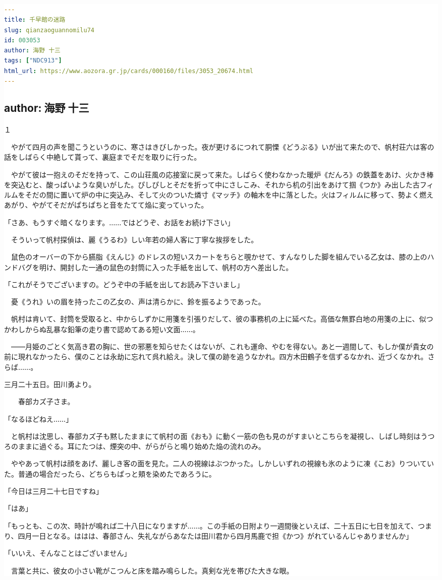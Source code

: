 ```yaml
---
title: 千早館の迷路
slug: qianzaoguannomilu74
id: 003053
author: 海野 十三
tags: ["NDC913"]
html_url: https://www.aozora.gr.jp/cards/000160/files/3053_20674.html
---
```


## author: 海野 十三

１



　やがて四月の声を聞こうというのに、寒さはきびしかった。夜が更けるにつれて胴慄《どうぶる》いが出て来たので、帆村荘六は客の話をしばらく中絶して貰って、裏庭までそだを取りに行った。

　やがて彼は一抱えのそだを持って、この山荘風の応接室に戻って来た。しばらく使わなかった暖炉《だんろ》の鉄蓋をあけ、火かき棒を突込むと、酸っぱいような臭いがした。ぴしぴしとそだを折って中にさしこみ、それから机の引出をあけて掴《つか》み出した古フィルムをそだの間に置いて炉の中に突込み、そして火のついた燐寸《マッチ》の軸木を中に落とした。火はフィルムに移って、勢よく燃えあがり、やがてそだがぱちぱちと音をたてて焔に変っていった。

「さあ、もうすぐ暗くなります。……ではどうぞ、お話をお続け下さい」

　そういって帆村探偵は、麗《うるわ》しい年若の婦人客に丁寧な挨拶をした。

　鼠色のオーバーの下から臙脂《えんじ》のドレスの短いスカートをちらと覗かせて、すんなりした脚を組んでいる乙女は、膝の上のハンドバグを明け、開封した一通の鼠色の封筒に入った手紙を出して、帆村の方へ差出した。

「これがそうでございますの。どうぞ中の手紙を出してお読み下さいまし」

　憂《うれ》いの眉を持ったこの乙女の、声は清らかに、鈴を振るようであった。

　帆村は肯いて、封筒を受取ると、中からしずかに用箋を引張りだして、彼の事務机の上に延べた。高価な無罫白地の用箋の上に、似つかわしからぬ乱暴な鉛筆の走り書で認めてある短い文面……。


　――月姫のごとく気高き君の胸に、世の邪悪を知らせたくはないが、これも運命、やむを得ない。あと一週間して、もしか僕が貴女の前に現れなかったら、僕のことは永劫に忘れて呉れ給え。決して僕の跡を追うなかれ。四方木田鶴子を信ずるなかれ、近づくなかれ。さらば……。



三月二十五日。田川勇より。

　　春部カズ子さま。

「なるほどねえ……」

　と帆村は沈思し、春部カズ子も黙したままにて帆村の面《おも》に動く一筋の色も見のがすまいとこちらを凝視し、しばし時刻はうつろのままに過ぐる。耳にたつは、煙突の中、がらがらと鳴り始めた焔の流れのみ。

　ややあって帆村は顔をあげ、麗しき客の面を見た。二人の視線はぶつかった。しかしいずれの視線も氷のように凍《こお》りついていた。普通の場合だったら、どちらもぱっと頬を染めたであろうに。

「今日は三月二十七日ですね」

「はあ」

「もっとも、この次、時計が鳴れば二十八日になりますが……。この手紙の日附より一週間後といえば、二十五日に七日を加えて、つまり、四月一日となる。ははは、春部さん、失礼ながらあなたは田川君から四月馬鹿で担《かつ》がれているんじゃありませんか」

「いいえ、そんなことはございません」

　言葉と共に、彼女の小さい靴がこつんと床を踏み鳴らした。真剣な光を帯びた大きな眼。

